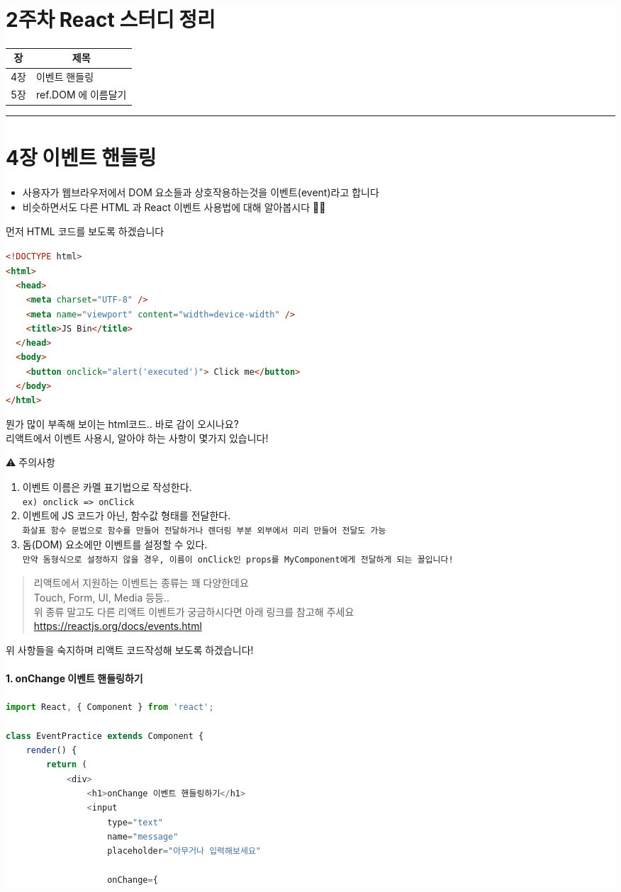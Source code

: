# 2주차 React 스터디 정리

| 장   | 제목          |
| ---- | ------------- |
| 4장 | 이벤트 핸들링       |
| 5장 | ref.DOM 에 이름달기 |

-----

# 4장 이벤트 핸들링 

- 사용자가 웹브라우저에서 DOM 요소들과 상호작용하는것을 이벤트(event)라고 합니다
- 비슷하면서도 다른 HTML 과 React 이벤트 사용법에 대해 알아봅시다  🤸‍♀️

먼저 HTML 코드를 보도록 하겠습니다

```html
<!DOCTYPE html>
<html>
  <head>
    <meta charset="UTF-8" />
    <meta name="viewport" content="width=device-width" />
    <title>JS Bin</title>  
  </head>
  <body>
    <button onclick="alert('executed')"> Click me</button>
  </body>
</html>
```
뭔가 많이 부족해 보이는 html코드.. 바로 감이 오시나요?   
리액트에서 이벤트 사용시, 알아야 하는 사항이 몇가지 있습니다!

⚠ 주의사항
1. 이벤트 이름은 카멜 표기법으로 작성한다.  
 `ex) onclick => onClick`  
2. 이벤트에 JS 코드가 아닌, 함수값 형태를 전달한다.  
 `화살표 함수 문법으로 함수를 만들어 전달하거나 렌더링 부분 외부에서 미리 만들어 전달도 가능 ` 
3. 돔(DOM) 요소에만 이벤트를 설정할 수 있다.  
 `만약 돔형식으로 설정하지 않을 경우, 이름이 onClick인 props를 MyComponent에게 전달하게 되는 꼴입니다!`
 
 
> 리액트에서 지원하는 이벤트는 종류는 꽤 다양한데요  
Touch, Form, UI, Media 등등..  
위 종류 말고도 다른 리액트 이벤트가 궁금하시다면 아래 링크를 참고해 주세요  
https://reactjs.org/docs/events.html

위 사항들을 숙지하며 리액트 코드작성해 보도록 하겠습니다!  

#### 1. onChange 이벤트 핸들링하기

```javascript
import React, { Component } from 'react';

class EventPractice extends Component {
    render() {
        return (
            <div>
                <h1>onChange 이벤트 핸들링하기</h1>
                <input
                    type="text"
                    name="message"
                    placeholder="아무거나 입력해보세요"
                    
                    onChange={
```